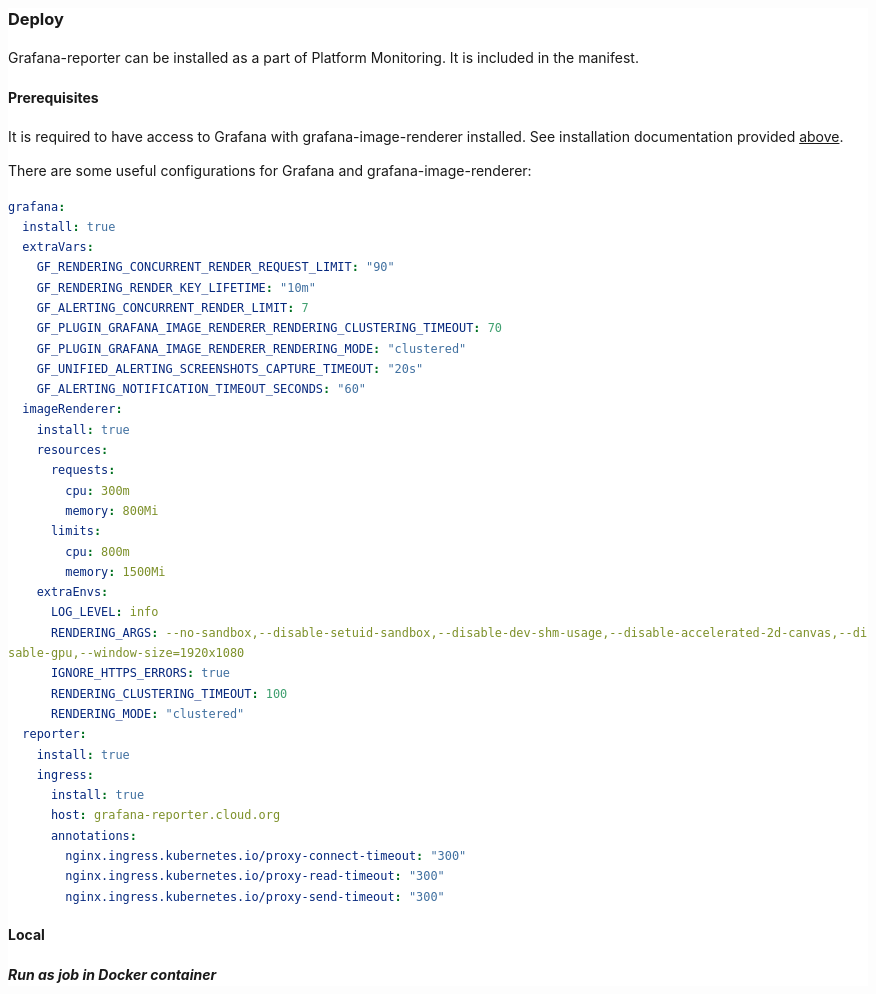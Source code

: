 ### Deploy

Grafana-reporter can be installed as a part of Platform Monitoring. It is included in the manifest.

#### Prerequisites

It is required to have access to Grafana with grafana-image-renderer installed. See installation documentation provided [above](#deploy).

There are some useful configurations for Grafana and
grafana-image-renderer:

```yaml
grafana:
  install: true
  extraVars:
    GF_RENDERING_CONCURRENT_RENDER_REQUEST_LIMIT: "90"
    GF_RENDERING_RENDER_KEY_LIFETIME: "10m"
    GF_ALERTING_CONCURRENT_RENDER_LIMIT: 7
    GF_PLUGIN_GRAFANA_IMAGE_RENDERER_RENDERING_CLUSTERING_TIMEOUT: 70
    GF_PLUGIN_GRAFANA_IMAGE_RENDERER_RENDERING_MODE: "clustered"
    GF_UNIFIED_ALERTING_SCREENSHOTS_CAPTURE_TIMEOUT: "20s"
    GF_ALERTING_NOTIFICATION_TIMEOUT_SECONDS: "60"
  imageRenderer:
    install: true
    resources:
      requests:
        cpu: 300m
        memory: 800Mi
      limits:
        cpu: 800m
        memory: 1500Mi
    extraEnvs:
      LOG_LEVEL: info
      RENDERING_ARGS: --no-sandbox,--disable-setuid-sandbox,--disable-dev-shm-usage,--disable-accelerated-2d-canvas,--disable-gpu,--window-size=1920x1080
      IGNORE_HTTPS_ERRORS: true
      RENDERING_CLUSTERING_TIMEOUT: 100
      RENDERING_MODE: "clustered"
  reporter:
    install: true
    ingress:
      install: true
      host: grafana-reporter.cloud.org
      annotations:
        nginx.ingress.kubernetes.io/proxy-connect-timeout: "300"
        nginx.ingress.kubernetes.io/proxy-read-timeout: "300"
        nginx.ingress.kubernetes.io/proxy-send-timeout: "300"
```

#### Local

##### Run as job in Docker container
